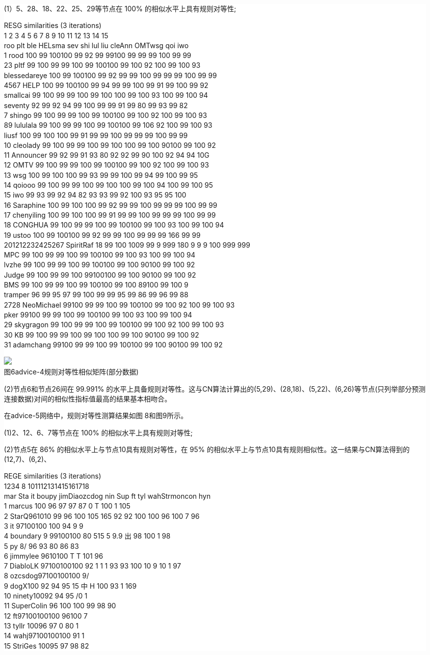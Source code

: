 (1）5、28、18、22、25、29等节点在 $100 \%$ 的相似水平上具有规则对等性;

RESG similarities (3 iterations)   
1 2 3 4 5 6 7 8 9 10 11 12 13 14 15   
roo plt ble HELsma sev shi lul liu cleAnn OMTwsg qoi iwo   
1 rood 100 99 100100 99 92 99 99100 99 99 99 100 99 99   
23 pltf 99 100 99 99 100 99 100100 99 100 92 100 99 100 93   
blessedareye 100 99 100100 99 92 99 99 100 99 99 99 100 99 99   
4567 HELP 100 99 100100 99 94 99 99 100 99 91 99 100 99 92   
smallcai 99 100 99 99 100 99 100 100 99 100 93 100 99 100 94   
seventy 92 99 92 94 99 100 99 99 91 99 80 99 93 99 82   
7 shingo 99 100 99 99 100 99 100100 99 100 92 100 99 100 93   
89 lululala 99 100 99 99 100 99 100100 99 106 92 100 99 100 93   
liusf 100 99 100 100 99 91 99 99 100 99 99 99 100 99 99   
10 cleolady 99 100 99 99 100 99 100 100 99 100 90100 99 100 92   
11 Announcer 99 92 99 91 93 80 92 92 99 90 100 92 94 94 10G   
12 OMTV 99 100 99 99 100 99 100100 99 100 92 100 99 100 93   
13 wsg 100 99 100 100 99 93 99 99 100 99 94 99 100 99 95   
14 qoiooo 99 100 99 99 100 99 100 100 99 100 94 100 99 100 95   
15 iwo 99 93 99 92 94 82 93 93 99 92 100 93 95 95 100   
16 Saraphine 100 99 100 100 99 92 99 99 100 99 99 99 100 99 99   
17 chenyiling 100 99 100 100 99 91 99 99 100 99 99 99 100 99 99   
18 CONGHUA 99 100 99 99 100 99 100100 99 100 93 100 99 100 94   
19 ustoo 100 99 100100 99 92 99 99 100 99 99 99 166 99 99   
201212232425267 SpiritRaf 18 99 100 1009 99 9 999 180 9 9 9 100 999 999   
MPC 99 100 99 99 100 99 100100 99 100 93 100 99 100 94   
lvzhe 99 100 99 99 100 99 100100 99 100 90100 99 100 92   
Judge 99 100 99 99 100 99100100 99 100 90100 99 100 92   
BMS 99 100 99 99 100 99 100100 99 100 89100 99 100 9   
tramper 96 99 95 97 99 100 99 99 95 99 86 99 96 99 88   
2728 NeoMichael 99100 99 99 100 99 100100 99 100 92 100 99 100 93   
pker 99100 99 99 100 99 100100 99 100 93 100 99 100 94   
29 skygragon 99 100 99 99 100 99 100100 99 100 92 100 99 100 93   
30 KB 99 100 99 99 100 99 100 100 99 100 90100 99 100 92   
31 adamchang 99100 99 99 100 99 100100 99 100 90100 99 100 92

![](images/0d891dd6c407035d9e3127601b53293446d34268e2ec82ae70c7572d8f01926e.jpg)  
图6advice-4规则对等性相似矩阵(部分数据)

(2)节点6和节点26间在 $9 9 . 9 9 1 \%$ 的水平上具备规则对等性。这与CN算法计算出的(5,29)、(28,18)、(5,22)、(6,26)等节点(只列举部分预测连接数据)对间的相似性指标值最高的结果基本相吻合。

在advice-5网络中，规则对等性测算结果如图 8和图9所示。

(1)2、12、6、7等节点在 $100 \%$ 的相似水平上具有规则对等性;

(2)节点5在 $86 \%$ 的相似水平上与节点10具有规则对等性，在 $9 5 \%$ 的相似水平上与节点10具有规则相似性。这一结果与CN算法得到的(12,7)、(6,2)、

REGE similarities (3 iterations)   
1234 8 101112131415161718   
mar Sta it boupy jimDiaozcdog nin Sup ft tyl wahStrmoncon hyn   
1 marcus 100 96 97 97 87 0 T 100 1 105   
2 StarQ961010 99 96 100 105 165 92 92 100 100 96 100 7 96   
3 it 97100100 100 94 9 9   
4 boundary 9 99100100 80 515 5 9.9 出 98 100 1 98   
5 py 8/ 96 93 80 86 83   
6 jimmylee 9610100 T T 101 96   
7 DiabloLK 97100100100 92 1 1 1 93 93 100 10 9 10 1 97   
8 ozcsdog97100100100 9/   
9 dogX100 92 94 95 15 中 H 100 93 1 169   
10 ninety10092 94 95 /0 1   
11 SuperColin 96 100 100 99 98 90   
12 ft97100100100 96100 7   
13 tyllr 10096 97 0 80 1   
14 wahj97100100100 91 1   
15 StriGes 10095 97 98 82   